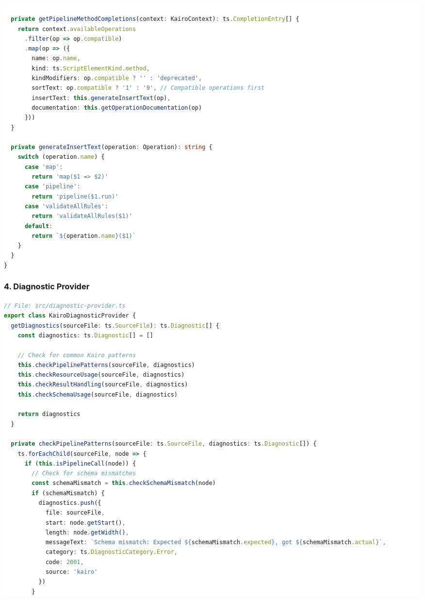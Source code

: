 ```typescript
  
  private getPipelineMethodCompletions(context: KairoContext): ts.CompletionEntry[] {
    return context.availableOperations
      .filter(op => op.compatible)
      .map(op => ({
        name: op.name,
        kind: ts.ScriptElementKind.method,
        kindModifiers: op.compatible ? '' : 'deprecated',
        sortText: op.compatible ? '1' : '9', // Compatible operations first
        insertText: this.generateInsertText(op),
        documentation: this.getOperationDocumentation(op)
      }))
  }
  
  private generateInsertText(operation: Operation): string {
    switch (operation.name) {
      case 'map':
        return 'map($1 => $2)'
      case 'pipeline':
        return 'pipeline($1.run)'
      case 'validateAllRules':
        return 'validateAllRules($1)'
      default:
        return `${operation.name}($1)`
    }
  }
}
```

### **4. Diagnostic Provider**

```typescript
// File: src/diagnostic-provider.ts
export class KairoDiagnosticProvider {
  getDiagnostics(sourceFile: ts.SourceFile): ts.Diagnostic[] {
    const diagnostics: ts.Diagnostic[] = []
    
    // Check for common Kairo patterns
    this.checkPipelinePatterns(sourceFile, diagnostics)
    this.checkResourceUsage(sourceFile, diagnostics)
    this.checkResultHandling(sourceFile, diagnostics)
    this.checkSchemaUsage(sourceFile, diagnostics)
    
    return diagnostics
  }
  
  private checkPipelinePatterns(sourceFile: ts.SourceFile, diagnostics: ts.Diagnostic[]) {
    ts.forEachChild(sourceFile, node => {
      if (this.isPipelineCall(node)) {
        // Check for schema mismatches
        const schemaMismatch = this.checkSchemaMismatch(node)
        if (schemaMismatch) {
          diagnostics.push({
            file: sourceFile,
            start: node.getStart(),
            length: node.getWidth(),
            messageText: `Schema mismatch: Expected ${schemaMismatch.expected}, got ${schemaMismatch.actual}`,
            category: ts.DiagnosticCategory.Error,
            code: 2001,
            source: 'kairo'
          })
        }
```